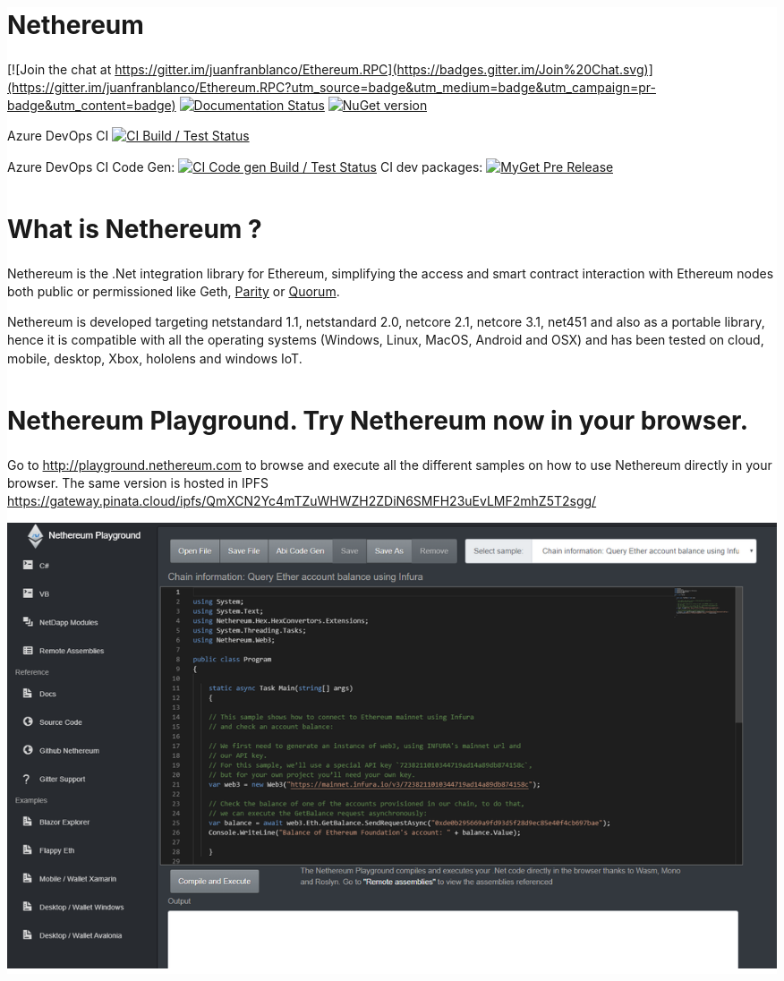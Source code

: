 # Nethereum
[![Join the chat at https://gitter.im/juanfranblanco/Ethereum.RPC](https://badges.gitter.im/Join%20Chat.svg)](https://gitter.im/juanfranblanco/Ethereum.RPC?utm_source=badge&utm_medium=badge&utm_campaign=pr-badge&utm_content=badge) [![Documentation Status](https://readthedocs.org/projects/nethereum/badge/?version=latest)](https://nethereum.readthedocs.io/en/latest/) [![NuGet version](https://badge.fury.io/nu/nethereum.web3.svg)](https://badge.fury.io/nu/nethereum.web3)

Azure DevOps CI [![CI Build / Test Status](https://dev.azure.com/nethereumproject/Nethereum/_apis/build/status/nethereum-CI)](https://dev.azure.com/nethereumproject/Nethereum/_build/latest?definitionId=2)


Azure DevOps CI Code Gen: [![CI Code gen Build / Test Status](https://dev.azure.com/nethereumproject/Nethereum/_apis/build/status/nethereum%20ci%20codegen)](https://dev.azure.com/nethereumproject/Nethereum/_build/latest?definitionId=3)
CI dev packages: [![MyGet Pre Release](https://img.shields.io/myget/nethereum/vpre/nethereum.web3.svg?style=plastic)](https://www.myget.org/feed/nethereum/package/nuget/Nethereum.Web3)


# What is Nethereum ?

Nethereum is the .Net integration library for Ethereum, simplifying the access and smart contract interaction with Ethereum nodes both public or permissioned like Geth, [Parity](https://www.parity.io/) or [Quorum](https://www.jpmorgan.com/global/Quorum).

Nethereum is developed targeting netstandard 1.1, netstandard 2.0, netcore 2.1, netcore 3.1, net451 and also as a portable library, hence it is compatible with all the operating systems (Windows, Linux, MacOS, Android and OSX) and has been tested on cloud, mobile, desktop, Xbox, hololens and windows IoT.

# Nethereum Playground. Try Nethereum now in your browser.
Go to http://playground.nethereum.com to browse and execute all the different samples on how to use Nethereum directly in your browser. 
The same version is hosted in IPFS https://gateway.pinata.cloud/ipfs/QmXCN2Yc4mTZuWHWZH2ZDiN6SMFH23uEvLMF2mhZ5T2sgg/ 

[![Nethereum Playground](screenshots/playground.png)](http://playground.nethereum.com)
